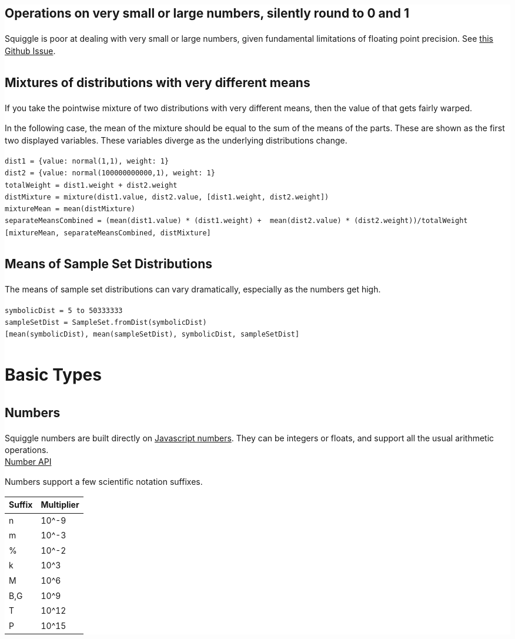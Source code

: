 ## Operations on very small or large numbers, silently round to 0 and 1

Squiggle is poor at dealing with very small or large numbers, given fundamental limitations of floating point precision.
See [this Github Issue](https://github.com/quantified-uncertainty/squiggle/issues/834).

## Mixtures of distributions with very different means

If you take the pointwise mixture of two distributions with very different means, then the value of that gets fairly warped.

In the following case, the mean of the mixture should be equal to the sum of the means of the parts. These are shown as the first two displayed variables. These variables diverge as the underlying distributions change.

```squiggle
dist1 = {value: normal(1,1), weight: 1}
dist2 = {value: normal(100000000000,1), weight: 1}
totalWeight = dist1.weight + dist2.weight
distMixture = mixture(dist1.value, dist2.value, [dist1.weight, dist2.weight])
mixtureMean = mean(distMixture)
separateMeansCombined = (mean(dist1.value) * (dist1.weight) +  mean(dist2.value) * (dist2.weight))/totalWeight
[mixtureMean, separateMeansCombined, distMixture]
```

## Means of Sample Set Distributions

The means of sample set distributions can vary dramatically, especially as the numbers get high.

```squiggle
symbolicDist = 5 to 50333333
sampleSetDist = SampleSet.fromDist(symbolicDist)
[mean(symbolicDist), mean(sampleSetDist), symbolicDist, sampleSetDist]
```



# Basic Types

## Numbers

Squiggle numbers are built directly on [Javascript numbers](https://developer.mozilla.org/en-US/docs/Web/JavaScript/Reference/Global_Objects/Number). They can be integers or floats, and support all the usual arithmetic operations.  
[Number API](/docs/Api/Number)

Numbers support a few scientific notation suffixes.

| Suffix | Multiplier |
| ------ | ---------- |
| n      | 10^-9      |
| m      | 10^-3      |
| %      | 10^-2      |
| k      | 10^3       |
| M      | 10^6       |
| B,G    | 10^9       |
| T      | 10^12      |
| P      | 10^15      |
